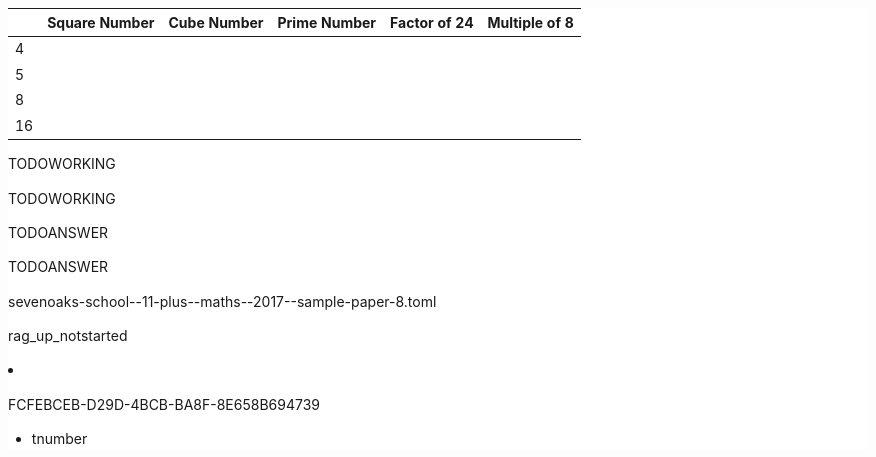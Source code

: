 
|        | **Square  Number**| **Cube  Number** | **Prime  Number** | **Factor  of 24**     | **Multiple  of 8**     |
|----    |----------------    |--------------    |---------------    |---------------    |----------------    |
| $4$      |                    |                  |                   |                   |                    |
| $5$      |                    |                  |                   |                   |                    |
| $8$      |                    |                  |                   |                   |                    |
| $16$     |                    |                  |                   |                   |                    |

</div>
<div class='workings'>
<div class='working'>

TODOWORKING

</div>
<div class='working'>

TODOWORKING

</div>
</div>
<div class='answers'>
<div class='answer'>

TODOANSWER

</div>
<div class='answer'>

TODOANSWER

</div>
</div>

<div class='papername'>
<p>sevenoaks-school--11-plus--maths--2017--sample-paper-8.toml</p>
</div>
<div class='rag'>
<p>rag_up_notstarted</p>
</div>
</div>
</li>
<li>
<div class='question_envelope rag_ak_pr question'>
<div class='uuid'>
<p>FCFEBCEB-D29D-4BCB-BA8F-8E658B694739</p>
</div>
<div class='topics'>
<ul>
<li>
tnumber
</li>
</ul>
</div>
<div class='question question'>
